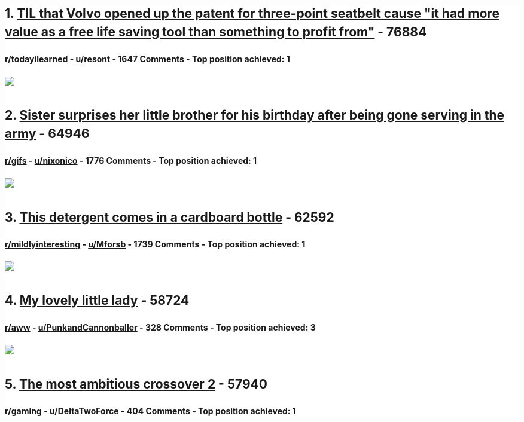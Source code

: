 ## 1. [TIL that Volvo opened up the patent for three-point seatbelt cause "it had more value as a free life saving tool than something to profit from"](http://reddit.com/r/todayilearned/comments/biaurx/til_that_volvo_opened_up_the_patent_for/) - 76884
#### [r/todayilearned](http://reddit.com/r/todayilearned) - [u/resont](http://reddit.com/u/resont) - 1647 Comments - Top position achieved: 1

<a href="https://www.arnoldclark.com/newsroom/265-why-volvo-gave-away-the-patent-for-their-most-important-invention"><img src="https://b.thumbs.redditmedia.com/AuqkI2oDZNruhtFta9zQXWHKRA2eWJEreR4cFUXTdho.jpg"></img></a>

## 2. [Sister surprises her little brother for his birthday after being gone serving in the army](http://reddit.com/r/gifs/comments/bibzf5/sister_surprises_her_little_brother_for_his/) - 64946
#### [r/gifs](http://reddit.com/r/gifs) - [u/nixonico](http://reddit.com/u/nixonico) - 1776 Comments - Top position achieved: 1

<a href="https://v.redd.it/v88epa5vp0v21"><img src="https://b.thumbs.redditmedia.com/FkVjd9-croCb-WpecdOG6G9kp92jOtxJFGYFU_mOv5Y.jpg"></img></a>

## 3. [This detergent comes in a cardboard bottle](http://reddit.com/r/mildlyinteresting/comments/bicy0u/this_detergent_comes_in_a_cardboard_bottle/) - 62592
#### [r/mildlyinteresting](http://reddit.com/r/mildlyinteresting) - [u/Mforsb](http://reddit.com/u/Mforsb) - 1739 Comments - Top position achieved: 1

<a href="https://i.redd.it/xddeuvgh61v21.jpg"><img src="https://b.thumbs.redditmedia.com/BKEaJg2HOyfsPSlUpqkdFkeRapMEyQfLTlcrPbcCYFE.jpg"></img></a>

## 4. [My lovely little lady](http://reddit.com/r/aww/comments/bif291/my_lovely_little_lady/) - 58724
#### [r/aww](http://reddit.com/r/aww) - [u/PunkandCannonballer](http://reddit.com/u/PunkandCannonballer) - 328 Comments - Top position achieved: 3

<a href="https://i.redd.it/nlvcqfe452v21.jpg"><img src="https://a.thumbs.redditmedia.com/TeMHLpVDA_T-bvGyx5d0M0mQ9kM2_0yelmu1G9h1r-4.jpg"></img></a>

## 5. [The most ambitious crossover 2](http://reddit.com/r/gaming/comments/biac03/the_most_ambitious_crossover_2/) - 57940
#### [r/gaming](http://reddit.com/r/gaming) - [u/DeltaTwoForce](http://reddit.com/u/DeltaTwoForce) - 404 Comments - Top position achieved: 1
